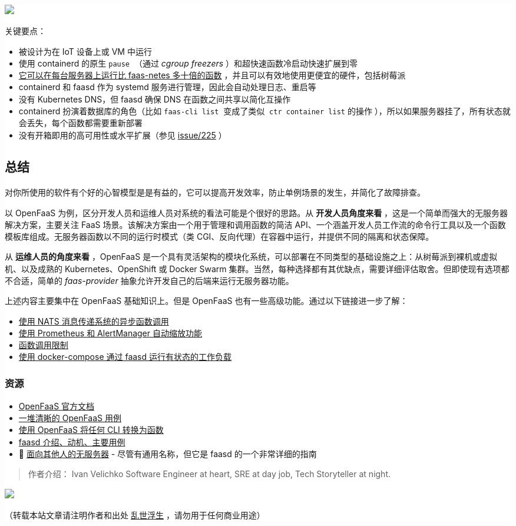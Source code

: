 ![](https://atbug.oss-cn-hangzhou.aliyuncs.com/2021/12/17/16397012181479.png)

关键要点：

- 被设计为在 IoT 设备上或 VM 中运行
- 使用 containerd 的原生 `pause`  （通过 *cgroup freezers* ）和超快速函数冷启动快速扩展到零
- [它可以在每台服务器上运行比 faas-netes 多十倍的函数](https://metal.equinix.com/proximity/?wchannelid=ujj9b20qi5&wmediaid=hkkw4b4o5n) ，并且可以有效地使用更便宜的硬件，包括树莓派
- containerd 和 faasd 作为 systemd 服务进行管理，因此会自动处理日志、重启等
- 没有 Kubernetes DNS，但 faasd 确保 DNS 在函数之间共享以简化互操作
- containerd 扮演着数据库的角色（比如 `faas-cli list`  变成了类似  `ctr container list` 的操作 ），所以如果服务器挂了，所有状态就会丢失，每个函数都需要重新部署
- 没有开箱即用的高可用性或水平扩展（参见 [issue/225](https://github.com/openfaas/faasd/issues/225) ）

## 总结

对你所使用的软件有个好的心智模型是是有益的，它可以提高开发效率，防止单例场景的发生，并简化了故障排查。

以 OpenFaaS 为例，区分开发人员和运维人员对系统的看法可能是个很好的思路。从 **开发人员角度来看** ，这是一个简单而强大的无服务器解决方案，主要关注 FaaS 场景。该解决方案由一个用于管理和调用函数的简洁 API、一个涵盖开发人员工作流的命令行工具以及一个函数模板库组成。无服务器函数以不同的运行时模式（类 CGI、反向代理）在容器中运行，并提供不同的隔离和状态保障。

从 **运维人员的角度来看** ，OpenFaaS 是一个具有灵活架构的模块化系统，可以部署在不同类型的基础设施之上：从树莓派到裸机或虚拟机、以及成熟的 Kubernetes、OpenShift 或 Docker Swarm 集群。当然，每种选择都有其优缺点，需要详细评估取舍。但即使现有选项都不合适，简单的 *faas-provider* 抽象允许开发自己的后端来运行无服务器功能。

上述内容主要集中在 OpenFaaS 基础知识上。但是 OpenFaaS 也有一些高级功能。通过以下链接进一步了解：

- [使用 NATS 消息传递系统的异步函数调用](https://docs.openfaas.com/reference/async/)
- [使用 Prometheus 和 AlertManager 自动缩放功能](https://docs.openfaas.com/architecture/autoscaling/)
- [函数调用限制](https://github.com/openfaas/faas-middleware/tree/ace4eb24749c0814850a56b23b0015232dd41c2a/concurrency-limiter)
- [使用 docker-compose 通过 faasd 运行有状态的工作负载](https://openfaas.gumroad.com/l/serverless-for-everyone-else)

### 资源

- [OpenFaaS 官方文档](https://docs.openfaas.com/)
- [一堆清晰的 OpenFaaS 用例](https://blog.alexellis.io/deploy-serverless-faasd-with-cloud-init/)
- [使用 OpenFaaS 将任何 CLI 转换为函数](https://blog.alexellis.io/cli-functions-with-openfaas/)
- [faasd 介绍、动机、主要用例](https://www.openfaas.com/blog/introducing-faasd/)
- 📖 [面向其他人的无服务器](https://openfaas.gumroad.com/l/serverless-for-everyone-else) - 尽管有通用名称，但它是 faasd 的一个非常详细的指南

> 作者介绍： Ivan Velichko Software Engineer at heart, SRE at day job, Tech Storyteller at night.

![](https://atbug.com/images/wechat_qr.jpg)

（转载本站文章请注明作者和出处 [乱世浮生](https://atbug.com/) ，请勿用于任何商业用途）